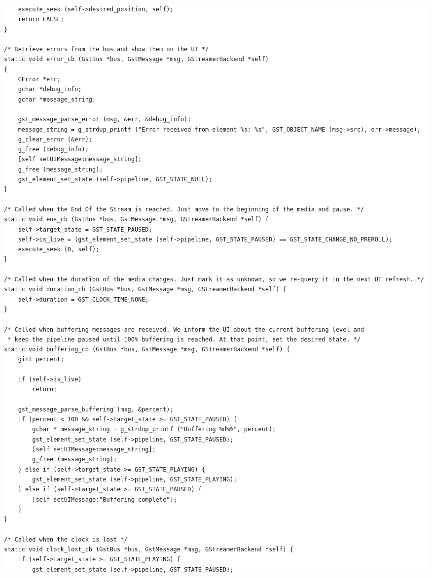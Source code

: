 ``` theme: Default; brush: plain; gutter: true
    execute_seek (self->desired_position, self);
    return FALSE;
}

/* Retrieve errors from the bus and show them on the UI */
static void error_cb (GstBus *bus, GstMessage *msg, GStreamerBackend *self)
{
    GError *err;
    gchar *debug_info;
    gchar *message_string;
    
    gst_message_parse_error (msg, &err, &debug_info);
    message_string = g_strdup_printf ("Error received from element %s: %s", GST_OBJECT_NAME (msg->src), err->message);
    g_clear_error (&err);
    g_free (debug_info);
    [self setUIMessage:message_string];
    g_free (message_string);
    gst_element_set_state (self->pipeline, GST_STATE_NULL);
}

/* Called when the End Of the Stream is reached. Just move to the beginning of the media and pause. */
static void eos_cb (GstBus *bus, GstMessage *msg, GStreamerBackend *self) {
    self->target_state = GST_STATE_PAUSED;
    self->is_live = (gst_element_set_state (self->pipeline, GST_STATE_PAUSED) == GST_STATE_CHANGE_NO_PREROLL);
    execute_seek (0, self);
}

/* Called when the duration of the media changes. Just mark it as unknown, so we re-query it in the next UI refresh. */
static void duration_cb (GstBus *bus, GstMessage *msg, GStreamerBackend *self) {
    self->duration = GST_CLOCK_TIME_NONE;
}

/* Called when buffering messages are received. We inform the UI about the current buffering level and
 * keep the pipeline paused until 100% buffering is reached. At that point, set the desired state. */
static void buffering_cb (GstBus *bus, GstMessage *msg, GStreamerBackend *self) {
    gint percent;

    if (self->is_live)
        return;

    gst_message_parse_buffering (msg, &percent);
    if (percent < 100 && self->target_state >= GST_STATE_PAUSED) {
        gchar * message_string = g_strdup_printf ("Buffering %d%%", percent);
        gst_element_set_state (self->pipeline, GST_STATE_PAUSED);
        [self setUIMessage:message_string];
        g_free (message_string);
    } else if (self->target_state >= GST_STATE_PLAYING) {
        gst_element_set_state (self->pipeline, GST_STATE_PLAYING);
    } else if (self->target_state >= GST_STATE_PAUSED) {
        [self setUIMessage:"Buffering complete"];
    }
}

/* Called when the clock is lost */
static void clock_lost_cb (GstBus *bus, GstMessage *msg, GStreamerBackend *self) {
    if (self->target_state >= GST_STATE_PLAYING) {
        gst_element_set_state (self->pipeline, GST_STATE_PAUSED);
```